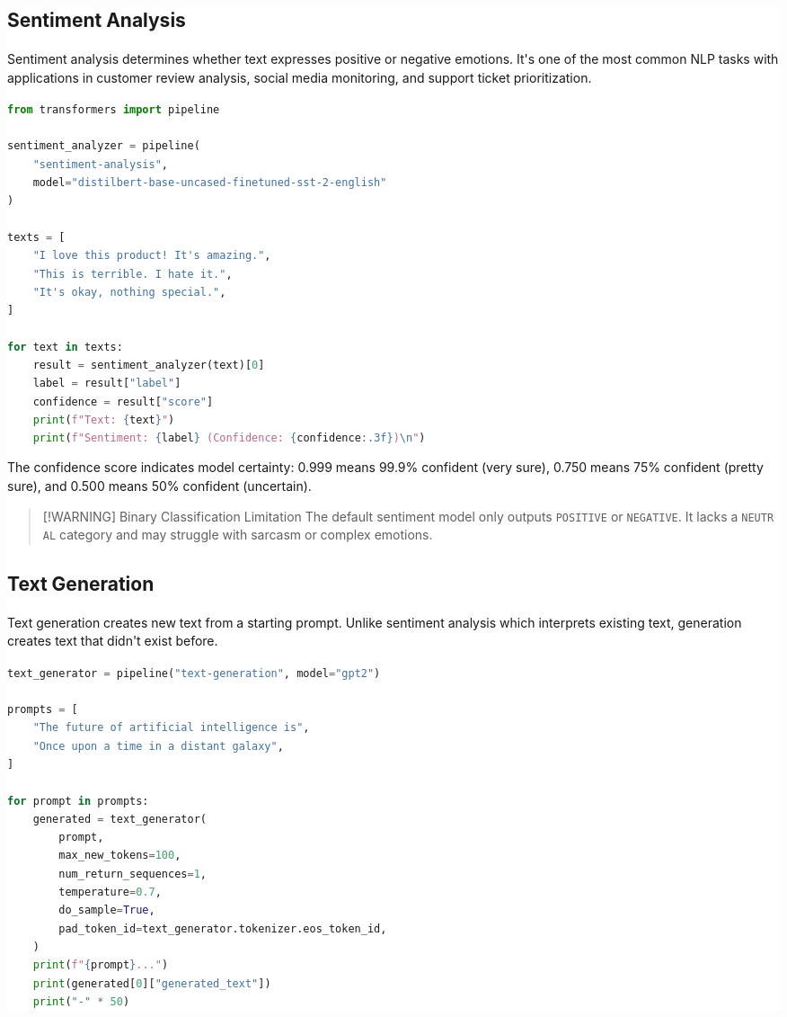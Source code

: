 ## Sentiment Analysis

Sentiment analysis determines whether text expresses positive or negative emotions. It's one of the most common NLP tasks with applications in customer review analysis, social media monitoring, and support ticket prioritization.

```python
from transformers import pipeline

sentiment_analyzer = pipeline(
    "sentiment-analysis",
    model="distilbert-base-uncased-finetuned-sst-2-english"
)

texts = [
    "I love this product! It's amazing.",
    "This is terrible. I hate it.",
    "It's okay, nothing special.",
]

for text in texts:
    result = sentiment_analyzer(text)[0]
    label = result["label"]
    confidence = result["score"]
    print(f"Text: {text}")
    print(f"Sentiment: {label} (Confidence: {confidence:.3f})\n")
```

The confidence score indicates model certainty: 0.999 means 99.9% confident (very sure), 0.750 means 75% confident (pretty sure), and 0.500 means 50% confident (uncertain).

> [!WARNING] Binary Classification Limitation
> The default sentiment model only outputs `POSITIVE` or `NEGATIVE`. It lacks a `NEUTRAL` category and may struggle with sarcasm or complex emotions.

## Text Generation

Text generation creates new text from a starting prompt. Unlike sentiment analysis which interprets existing text, generation creates text that didn't exist before.

```python
text_generator = pipeline("text-generation", model="gpt2")

prompts = [
    "The future of artificial intelligence is",
    "Once upon a time in a distant galaxy",
]

for prompt in prompts:
    generated = text_generator(
        prompt,
        max_new_tokens=100,
        num_return_sequences=1,
        temperature=0.7,
        do_sample=True,
        pad_token_id=text_generator.tokenizer.eos_token_id,
    )
    print(f"{prompt}...")
    print(generated[0]["generated_text"])
    print("-" * 50)
```
